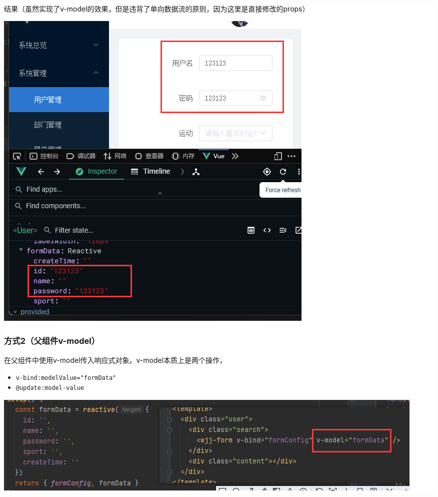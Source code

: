 结果（虽然实现了v-model的效果，但是违背了单向数据流的原则，因为这里是直接修改的props）

![image-20220221193532448](vue3-admin-cms.assets/image-20220221193532448.png)

### 方式2（父组件v-model）

在父组件中使用v-model传入响应式对象。v-model本质上是两个操作，

- `v-bind:modelValue="formData"` 
- `@update:model-value`

![image-20220221194002092](vue3-admin-cms.assets/image-20220221194002092.png)
